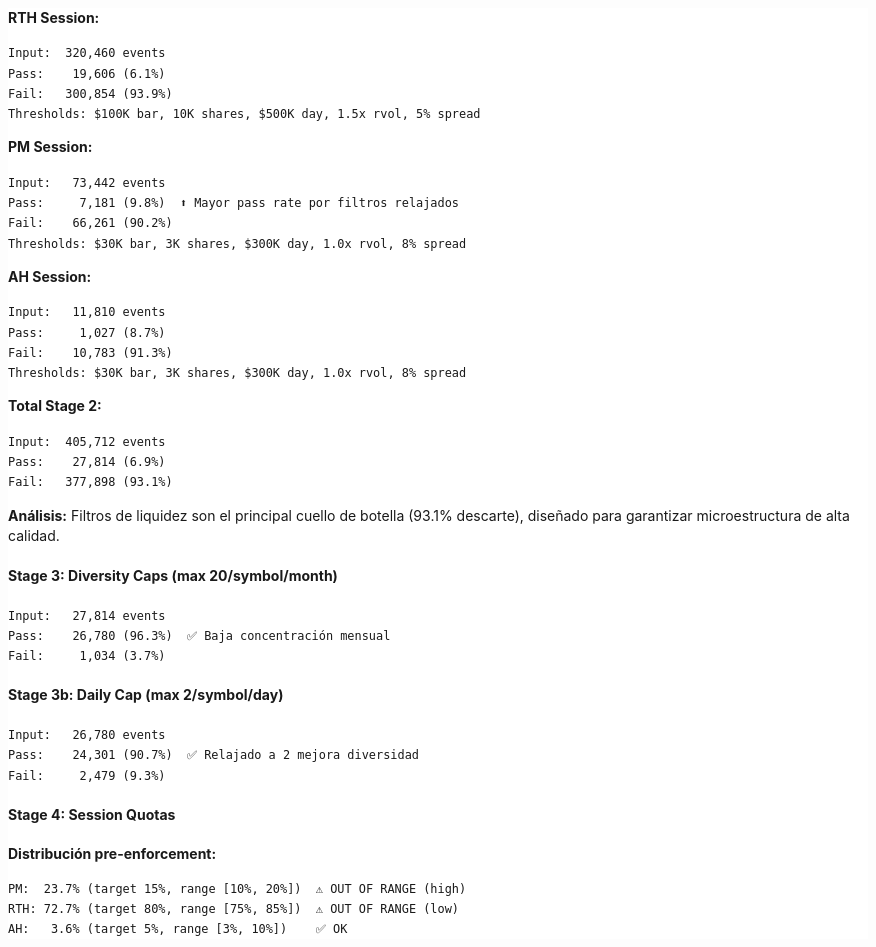 **RTH Session:**
```
Input:  320,460 events
Pass:    19,606 (6.1%)
Fail:   300,854 (93.9%)
Thresholds: $100K bar, 10K shares, $500K day, 1.5x rvol, 5% spread
```

**PM Session:**
```
Input:   73,442 events
Pass:     7,181 (9.8%)  ⬆️ Mayor pass rate por filtros relajados
Fail:    66,261 (90.2%)
Thresholds: $30K bar, 3K shares, $300K day, 1.0x rvol, 8% spread
```

**AH Session:**
```
Input:   11,810 events
Pass:     1,027 (8.7%)
Fail:    10,783 (91.3%)
Thresholds: $30K bar, 3K shares, $300K day, 1.0x rvol, 8% spread
```

**Total Stage 2:**
```
Input:  405,712 events
Pass:    27,814 (6.9%)
Fail:   377,898 (93.1%)
```

**Análisis:** Filtros de liquidez son el principal cuello de botella (93.1% descarte), diseñado para garantizar microestructura de alta calidad.

#### Stage 3: Diversity Caps (max 20/symbol/month)
```
Input:   27,814 events
Pass:    26,780 (96.3%)  ✅ Baja concentración mensual
Fail:     1,034 (3.7%)
```

#### Stage 3b: Daily Cap (max 2/symbol/day)
```
Input:   26,780 events
Pass:    24,301 (90.7%)  ✅ Relajado a 2 mejora diversidad
Fail:     2,479 (9.3%)
```

#### Stage 4: Session Quotas

**Distribución pre-enforcement:**
```
PM:  23.7% (target 15%, range [10%, 20%])  ⚠️ OUT OF RANGE (high)
RTH: 72.7% (target 80%, range [75%, 85%])  ⚠️ OUT OF RANGE (low)
AH:   3.6% (target 5%, range [3%, 10%])    ✅ OK
```
